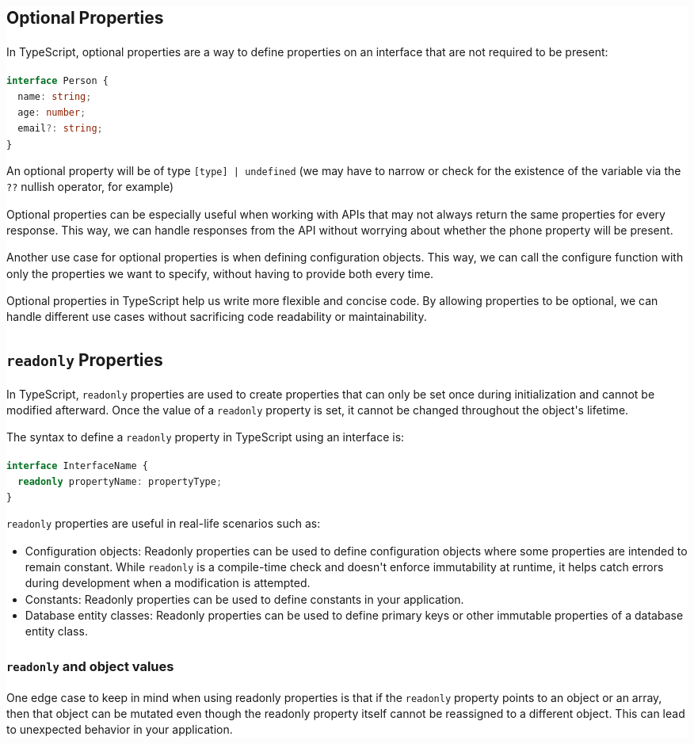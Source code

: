 ## Optional Properties

In TypeScript, optional properties are a way to define properties on an interface that are not required to be present:

```ts
interface Person {
  name: string;
  age: number;
  email?: string;
}
```

An optional property will be of type `[type] | undefined` (we may have to narrow or check for the existence of the variable via the `??` nullish operator, for example)

Optional properties can be especially useful when working with APIs that may not always return the same properties for every response. This way, we can handle responses from the API without worrying about whether the phone property will be present.

Another use case for optional properties is when defining configuration objects. This way, we can call the configure function with only the properties we want to specify, without having to provide both every time.

Optional properties in TypeScript help us write more flexible and concise code. By allowing properties to be optional, we can handle different use cases without sacrificing code readability or maintainability.

## `readonly` Properties

In TypeScript, `readonly` properties are used to create properties that can only be set once during initialization and cannot be modified afterward. Once the value of a `readonly` property is set, it cannot be changed throughout the object's lifetime.

The syntax to define a `readonly` property in TypeScript using an interface is:

```ts
interface InterfaceName {
  readonly propertyName: propertyType;
}
```

`readonly` properties are useful in real-life scenarios such as:

- Configuration objects: Readonly properties can be used to define configuration objects where some properties are intended to remain constant. While `readonly` is a compile-time check and doesn't enforce immutability at runtime, it helps catch errors during development when a modification is attempted.
- Constants: Readonly properties can be used to define constants in your application.
- Database entity classes: Readonly properties can be used to define primary keys or other immutable properties of a database entity class.

### `readonly` and object values

One edge case to keep in mind when using readonly properties is that if the `readonly` property points to an object or an array, then that object can be mutated even though the readonly property itself cannot be reassigned to a different object. This can lead to unexpected behavior in your application.
